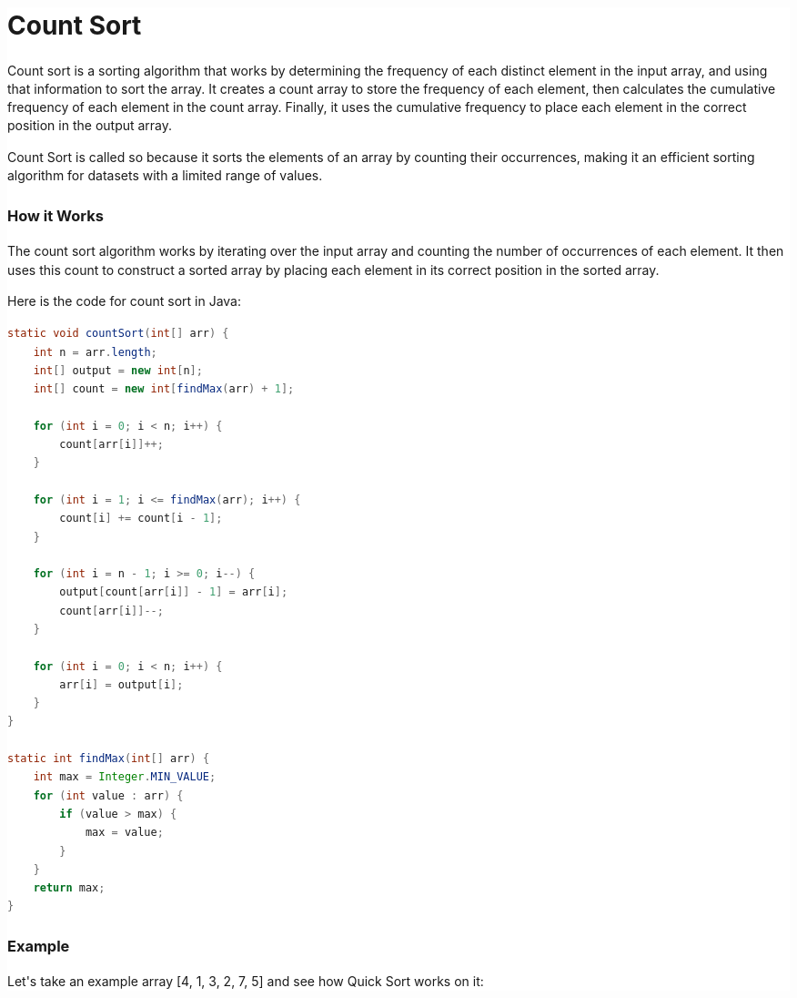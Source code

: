 Count Sort
=======================================
Count sort is a sorting algorithm that works by determining the frequency of each distinct element in the input array, and using that information to sort the array. It creates a count array to store the frequency of each element, then calculates the cumulative frequency of each element in the count array. Finally, it uses the cumulative frequency to place each element in the correct position in the output array.

Count Sort is called so because it sorts the elements of an array by counting their occurrences, making it an efficient sorting algorithm for datasets with a limited range of values.

### How it Works
The count sort algorithm works by iterating over the input array and counting the number of occurrences of each element. It then uses this count to construct a sorted array by placing each element in its correct position in the sorted array.

Here is the code for count sort in Java:

```java
static void countSort(int[] arr) {
    int n = arr.length;
    int[] output = new int[n];
    int[] count = new int[findMax(arr) + 1];

    for (int i = 0; i < n; i++) {
        count[arr[i]]++;
    }

    for (int i = 1; i <= findMax(arr); i++) {
        count[i] += count[i - 1];
    }

    for (int i = n - 1; i >= 0; i--) {
        output[count[arr[i]] - 1] = arr[i];
        count[arr[i]]--;
    }

    for (int i = 0; i < n; i++) {
        arr[i] = output[i];
    }
}

static int findMax(int[] arr) {
    int max = Integer.MIN_VALUE;
    for (int value : arr) {
        if (value > max) {
            max = value;
        }
    }
    return max;
}
```
### Example
Let's take an example array [4, 1, 3, 2, 7, 5] and see how Quick Sort works on it:
